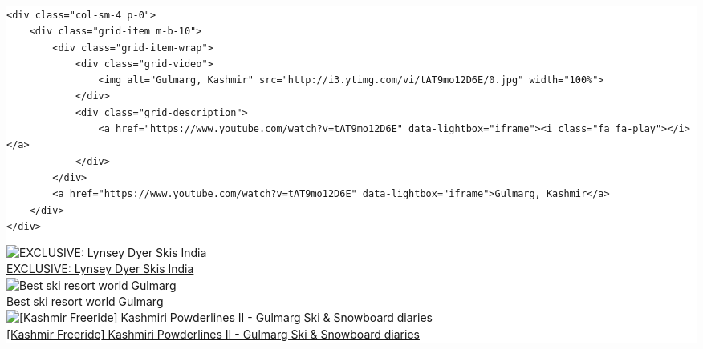     <div class="col-sm-4 p-0">
        <div class="grid-item m-b-10">
            <div class="grid-item-wrap">
                <div class="grid-video">
                    <img alt="Gulmarg, Kashmir" src="http://i3.ytimg.com/vi/tAT9mo12D6E/0.jpg" width="100%">
                </div>
                <div class="grid-description">
                    <a href="https://www.youtube.com/watch?v=tAT9mo12D6E" data-lightbox="iframe"><i class="fa fa-play"></i></a>
                </div>
            </div>
            <a href="https://www.youtube.com/watch?v=tAT9mo12D6E" data-lightbox="iframe">Gulmarg, Kashmir</a>
        </div>
    </div>
</div>

<div data-lightbox="gallery" class="row">
    <div class="col-sm-4 p-0">
        <div class="grid-item m-b-10">
            <div class="grid-item-wrap">
                <div class="grid-video">
                    <img alt="EXCLUSIVE: Lynsey Dyer Skis India" src="http://i3.ytimg.com/vi/Lb-Bnj8PUfU/0.jpg" width="100%">
                </div>
                <div class="grid-description">
                    <a href="https://www.youtube.com/watch?v=Lb-Bnj8PUfU" data-lightbox="iframe"><i class="fa fa-play"></i></a>
                </div>
            </div>
            <a href="https://www.youtube.com/watch?v=Bnj8PUfU" data-lightbox="iframe">EXCLUSIVE: Lynsey Dyer Skis India</a>
        </div>
    </div>
    <div class="col-sm-4 p-0">
        <div class="grid-item m-b-10">
            <div class="grid-item-wrap">
                <div class="grid-video">
                    <img alt="Best ski resort world Gulmarg" src="http://i3.ytimg.com/vi/16fO2D3mIus/0.jpg" width="100%">
                </div>
                <div class="grid-description">
                    <a href="https://www.youtube.com/watch?v=16fO2D3mIus" data-lightbox="iframe"><i class="fa fa-play"></i></a>
                </div>
            </div>
            <a href="https://www.youtube.com/watch?v=16fO2D3mIus" data-lightbox="iframe">Best ski resort world Gulmarg</a>
        </div>
    </div>
    <div class="col-sm-4 p-0">
        <div class="grid-item m-b-10">
            <div class="grid-item-wrap">
                <div class="grid-video">
                    <img alt="[Kashmir Freeride] Kashmiri Powderlines II - Gulmarg Ski & Snowboard diaries" src="http://i3.ytimg.com/vi/UjBhTOEARlo/0.jpg" width="100%">
                </div>
                <div class="grid-description">
                    <a href="https://www.youtube.com/watch?v=UjBhTOEARlo" data-lightbox="iframe"><i class="fa fa-play"></i></a>
                </div>
            </div>
            <a href="https://www.youtube.com/watch?v=UjBhTOEARlo" data-lightbox="iframe">[Kashmir Freeride] Kashmiri Powderlines II - Gulmarg Ski & Snowboard diaries</a>
        </div>
    </div>